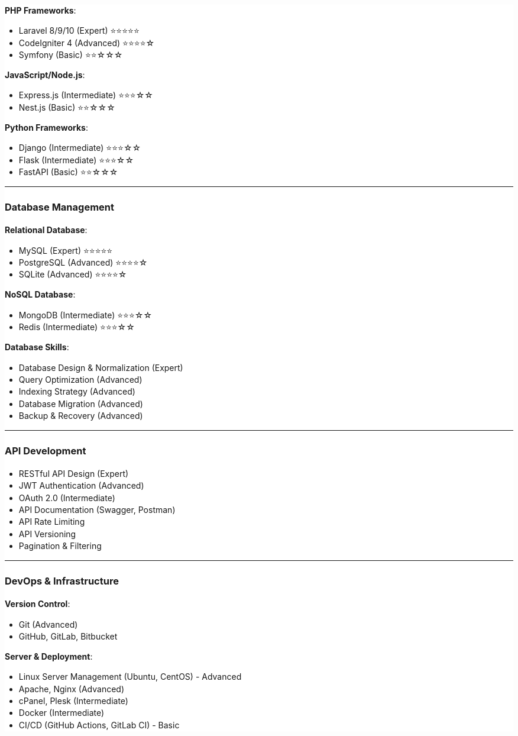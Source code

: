 **PHP Frameworks**:
- Laravel 8/9/10 (Expert) ⭐⭐⭐⭐⭐
- CodeIgniter 4 (Advanced) ⭐⭐⭐⭐☆
- Symfony (Basic) ⭐⭐☆☆☆

**JavaScript/Node.js**:
- Express.js (Intermediate) ⭐⭐⭐☆☆
- Nest.js (Basic) ⭐⭐☆☆☆

**Python Frameworks**:
- Django (Intermediate) ⭐⭐⭐☆☆
- Flask (Intermediate) ⭐⭐⭐☆☆
- FastAPI (Basic) ⭐⭐☆☆☆

---

### Database Management

**Relational Database**:
- MySQL (Expert) ⭐⭐⭐⭐⭐
- PostgreSQL (Advanced) ⭐⭐⭐⭐☆
- SQLite (Advanced) ⭐⭐⭐⭐☆

**NoSQL Database**:
- MongoDB (Intermediate) ⭐⭐⭐☆☆
- Redis (Intermediate) ⭐⭐⭐☆☆

**Database Skills**:
- Database Design & Normalization (Expert)
- Query Optimization (Advanced)
- Indexing Strategy (Advanced)
- Database Migration (Advanced)
- Backup & Recovery (Advanced)

---

### API Development

- RESTful API Design (Expert)
- JWT Authentication (Advanced)
- OAuth 2.0 (Intermediate)
- API Documentation (Swagger, Postman)
- API Rate Limiting
- API Versioning
- Pagination & Filtering

---

### DevOps & Infrastructure

**Version Control**:
- Git (Advanced)
- GitHub, GitLab, Bitbucket

**Server & Deployment**:
- Linux Server Management (Ubuntu, CentOS) - Advanced
- Apache, Nginx (Advanced)
- cPanel, Plesk (Intermediate)
- Docker (Intermediate)
- CI/CD (GitHub Actions, GitLab CI) - Basic
